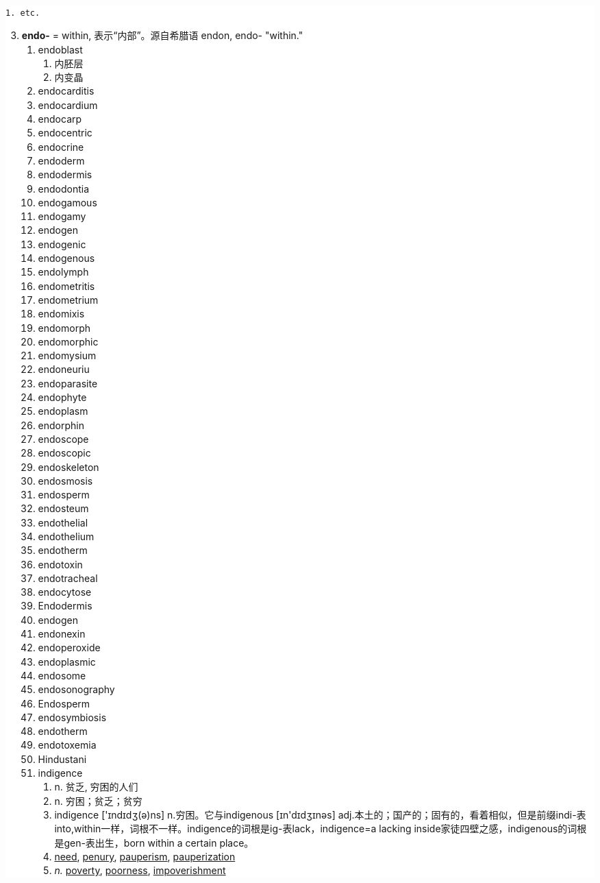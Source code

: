	1. etc.
3. **endo-** = within, 表示“内部”。源自希腊语 endon, endo- "within."
	1. endoblast
		1. 内胚层 
		2. 内变晶
	2. endocarditis
	3. endocardium
	4. endocarp
	5. endocentric
	6. endocrine
	7. endoderm
	8. endodermis
	9. endodontia
	10. endogamous
	11. endogamy
	12. endogen
	13. endogenic
	14. endogenous
	15. endolymph
	16. endometritis
	17. endometrium
	18. endomixis
	19. endomorph
	20. endomorphic
	21. endomysium
	22. endoneuriu
	23. endoparasite
	24. endophyte
	25. endoplasm
	26. endorphin
	27. endoscope
	28. endoscopic
	29. endoskeleton
	30. endosmosis
	31. endosperm
	32. endosteum
	33. endothelial
	34. endothelium
	35. endotherm
	36. endotoxin
	37. endotracheal
	38. endocytose
	39. Endodermis
	40. endogen
	41. endonexin
	42. endoperoxide
	43. endoplasmic
	44. endosome
	45. endosonography
	46. Endosperm
	47. endosymbiosis
	48. endotherm
	49. endotoxemia
	50. Hindustani
	51. indigence
		1. n. 贫乏, 穷困的人们
		2. n. 穷困；贫乏；贫穷
		3. indigence ['ɪndɪdʒ(ə)ns] n.穷困。它与indigenous [ɪn'dɪdʒɪnəs] adj.本土的；国产的；固有的，看着相似，但是前缀indi-表into,within一样，词根不一样。indigence的词根是ig-表lack，indigence=a lacking inside家徒四壁之感，indigenous的词根是gen-表出生，born within a certain place。
		4. [need](dic://need), [penury](dic://penury), [pauperism](dic://pauperism), [pauperization](dic://pauperization)
		5. _n._ [poverty](dic://poverty), [poorness](dic://poorness), [impoverishment](dic://impoverishment)